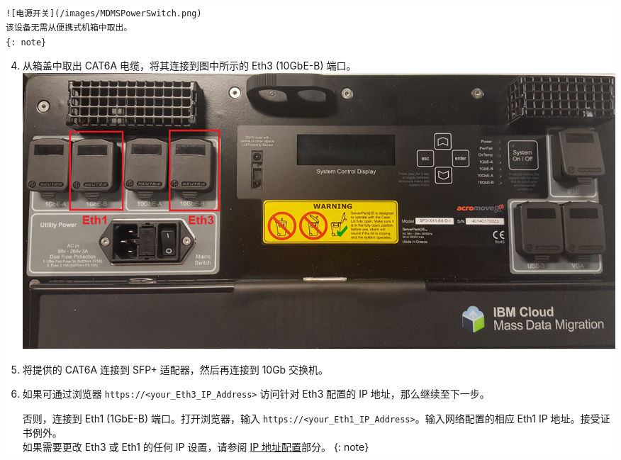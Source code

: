     ![电源开关](/images/MDMSPowerSwitch.png)
    该设备无需从便携式机箱中取出。
    {: note}

4. 从箱盖中取出 CAT6A 电缆，将其连接到图中所示的 Eth3 (10GbE-B) 端口。
    ![Eth1 和 Eth3 端口位置](/images/MDMSNewEth1and3.png)

5. 将提供的 CAT6A 连接到 SFP+ 适配器，然后再连接到 10Gb 交换机。

6. 如果可通过浏览器 `https://<your_Eth3_IP_Address>` 访问针对 Eth3 配置的 IP 地址，那么继续至下一步。 

   否则，连接到 Eth1 (1GbE-B) 端口。打开浏览器，输入 `https://<your_Eth1_IP_Address>`。输入网络配置的相应 Eth1 IP 地址。接受证书例外。<br/>
   如果需要更改 Eth3 或 Eth1 的任何 IP 设置，请参阅 [IP 地址配置](#ip_cfg)部分。
   {: note}
